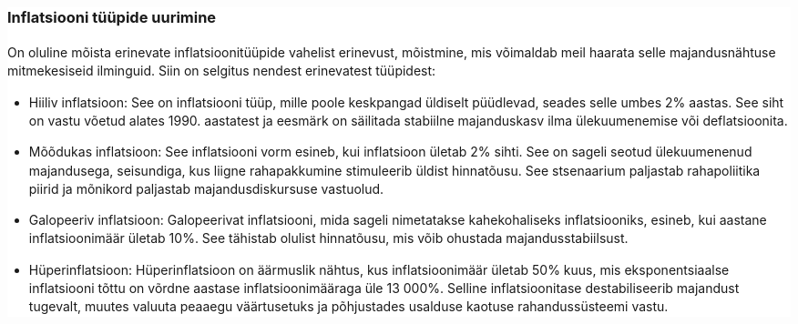 ### Inflatsiooni tüüpide uurimine

On oluline mõista erinevate inflatsioonitüüpide vahelist erinevust, mõistmine, mis võimaldab meil haarata selle majandusnähtuse mitmekesiseid ilminguid. Siin on selgitus nendest erinevatest tüüpidest:

- Hiiliv inflatsioon: See on inflatsiooni tüüp, mille poole keskpangad üldiselt püüdlevad, seades selle umbes 2% aastas. See siht on vastu võetud alates 1990. aastatest ja eesmärk on säilitada stabiilne majanduskasv ilma ülekuumenemise või deflatsioonita.
- Mõõdukas inflatsioon: See inflatsiooni vorm esineb, kui inflatsioon ületab 2% sihti. See on sageli seotud ülekuumenenud majandusega, seisundiga, kus liigne rahapakkumine stimuleerib üldist hinnatõusu. See stsenaarium paljastab rahapoliitika piirid ja mõnikord paljastab majandusdiskursuse vastuolud.
- Galopeeriv inflatsioon: Galopeerivat inflatsiooni, mida sageli nimetatakse kahekohaliseks inflatsiooniks, esineb, kui aastane inflatsioonimäär ületab 10%. See tähistab olulist hinnatõusu, mis võib ohustada majandusstabiilsust.

- Hüperinflatsioon: Hüperinflatsioon on äärmuslik nähtus, kus inflatsioonimäär ületab 50% kuus, mis eksponentsiaalse inflatsiooni tõttu on võrdne aastase inflatsioonimääraga üle 13 000%. Selline inflatsioonitase destabiliseerib majandust tugevalt, muutes valuuta peaaegu väärtusetuks ja põhjustades usalduse kaotuse rahandussüsteemi vastu.
